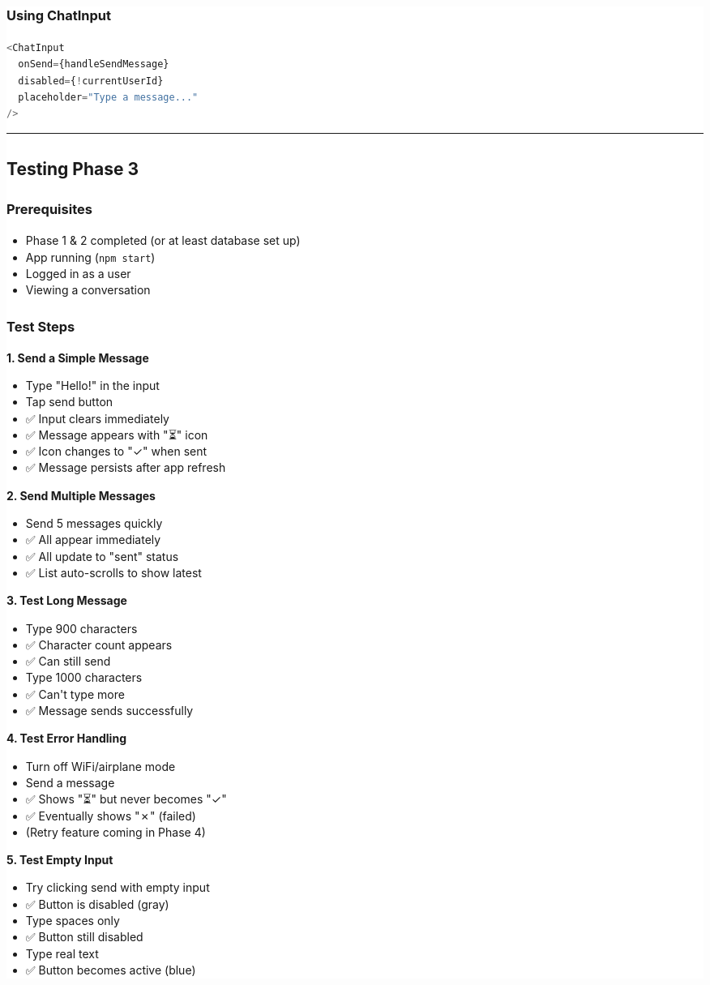 ### Using ChatInput

```typescript
<ChatInput
  onSend={handleSendMessage}
  disabled={!currentUserId}
  placeholder="Type a message..."
/>
```

---

## Testing Phase 3

### Prerequisites
- Phase 1 & 2 completed (or at least database set up)
- App running (`npm start`)
- Logged in as a user
- Viewing a conversation

### Test Steps

**1. Send a Simple Message**
- Type "Hello!" in the input
- Tap send button
- ✅ Input clears immediately
- ✅ Message appears with "⏳" icon
- ✅ Icon changes to "✓" when sent
- ✅ Message persists after app refresh

**2. Send Multiple Messages**
- Send 5 messages quickly
- ✅ All appear immediately
- ✅ All update to "sent" status
- ✅ List auto-scrolls to show latest

**3. Test Long Message**
- Type 900 characters
- ✅ Character count appears
- ✅ Can still send
- Type 1000 characters
- ✅ Can't type more
- ✅ Message sends successfully

**4. Test Error Handling**
- Turn off WiFi/airplane mode
- Send a message
- ✅ Shows "⏳" but never becomes "✓"
- ✅ Eventually shows "✗" (failed)
- (Retry feature coming in Phase 4)

**5. Test Empty Input**
- Try clicking send with empty input
- ✅ Button is disabled (gray)
- Type spaces only
- ✅ Button still disabled
- Type real text
- ✅ Button becomes active (blue)
